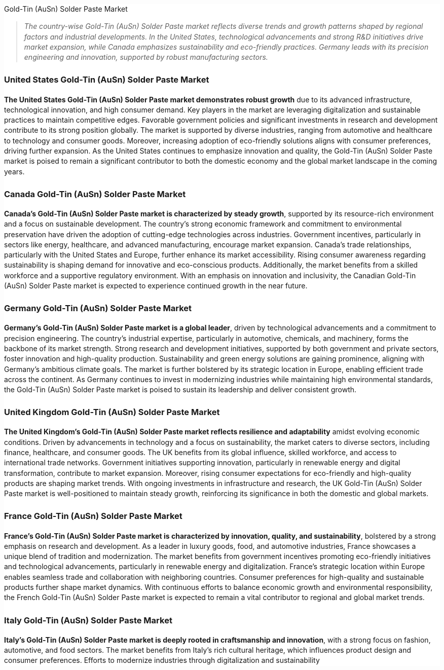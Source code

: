 Gold-Tin (AuSn) Solder Paste Market<br /></span></h1><blockquote><p><em><span class="">The country-wise Gold-Tin (AuSn) Solder Paste market reflects diverse trends and growth patterns shaped by regional factors and industrial developments. In the United States, technological advancements and strong R&amp;D initiatives drive market expansion, while Canada emphasizes sustainability and eco-friendly practices. Germany leads with its precision engineering and innovation, supported by robust manufacturing sectors.</span></em></p></blockquote><h3><strong>United States Gold-Tin (AuSn) Solder Paste Market</strong></h3><p><strong>The United States Gold-Tin (AuSn) Solder Paste market demonstrates robust growth</strong> due to its advanced infrastructure, technological innovation, and high consumer demand. Key players in the market are leveraging digitalization and sustainable practices to maintain competitive edges. Favorable government policies and significant investments in research and development contribute to its strong position globally. The market is supported by diverse industries, ranging from automotive and healthcare to technology and consumer goods. Moreover, increasing adoption of eco-friendly solutions aligns with consumer preferences, driving further expansion. As the United States continues to emphasize innovation and quality, the Gold-Tin (AuSn) Solder Paste market is poised to remain a significant contributor to both the domestic economy and the global market landscape in the coming years.</p><h3><strong>Canada Gold-Tin (AuSn) Solder Paste Market</strong></h3><p><strong>Canada&rsquo;s Gold-Tin (AuSn) Solder Paste market is characterized by steady growth</strong>, supported by its resource-rich environment and a focus on sustainable development. The country&rsquo;s strong economic framework and commitment to environmental preservation have driven the adoption of cutting-edge technologies across industries. Government incentives, particularly in sectors like energy, healthcare, and advanced manufacturing, encourage market expansion. Canada&rsquo;s trade relationships, particularly with the United States and Europe, further enhance its market accessibility. Rising consumer awareness regarding sustainability is shaping demand for innovative and eco-conscious products. Additionally, the market benefits from a skilled workforce and a supportive regulatory environment. With an emphasis on innovation and inclusivity, the Canadian Gold-Tin (AuSn) Solder Paste market is expected to experience continued growth in the near future.</p><h3><strong>Germany Gold-Tin (AuSn) Solder Paste Market</strong></h3><p><strong>Germany&rsquo;s Gold-Tin (AuSn) Solder Paste market is a global leader</strong>, driven by technological advancements and a commitment to precision engineering. The country&rsquo;s industrial expertise, particularly in automotive, chemicals, and machinery, forms the backbone of its market strength. Strong research and development initiatives, supported by both government and private sectors, foster innovation and high-quality production. Sustainability and green energy solutions are gaining prominence, aligning with Germany&rsquo;s ambitious climate goals. The market is further bolstered by its strategic location in Europe, enabling efficient trade across the continent. As Germany continues to invest in modernizing industries while maintaining high environmental standards, the Gold-Tin (AuSn) Solder Paste market is poised to sustain its leadership and deliver consistent growth.</p><h3><strong>United Kingdom Gold-Tin (AuSn) Solder Paste Market</strong></h3><p><strong>The United Kingdom&rsquo;s Gold-Tin (AuSn) Solder Paste market reflects resilience and adaptability</strong> amidst evolving economic conditions. Driven by advancements in technology and a focus on sustainability, the market caters to diverse sectors, including finance, healthcare, and consumer goods. The UK benefits from its global influence, skilled workforce, and access to international trade networks. Government initiatives supporting innovation, particularly in renewable energy and digital transformation, contribute to market expansion. Moreover, rising consumer expectations for eco-friendly and high-quality products are shaping market trends. With ongoing investments in infrastructure and research, the UK Gold-Tin (AuSn) Solder Paste market is well-positioned to maintain steady growth, reinforcing its significance in both the domestic and global markets.</p><h3><strong>France Gold-Tin (AuSn) Solder Paste Market</strong></h3><p><strong>France&rsquo;s Gold-Tin (AuSn) Solder Paste market is characterized by innovation, quality, and sustainability</strong>, bolstered by a strong emphasis on research and development. As a leader in luxury goods, food, and automotive industries, France showcases a unique blend of tradition and modernization. The market benefits from government incentives promoting eco-friendly initiatives and technological advancements, particularly in renewable energy and digitalization. France&rsquo;s strategic location within Europe enables seamless trade and collaboration with neighboring countries. Consumer preferences for high-quality and sustainable products further shape market dynamics. With continuous efforts to balance economic growth and environmental responsibility, the French Gold-Tin (AuSn) Solder Paste market is expected to remain a vital contributor to regional and global market trends.</p><h3><strong>Italy Gold-Tin (AuSn) Solder Paste Market</strong></h3><p><strong>Italy&rsquo;s Gold-Tin (AuSn) Solder Paste market is deeply rooted in craftsmanship and innovation</strong>, with a strong focus on fashion, automotive, and food sectors. The market benefits from Italy&rsquo;s rich cultural heritage, which influences product design and consumer preferences. Efforts to modernize industries through digitalization and sustainability